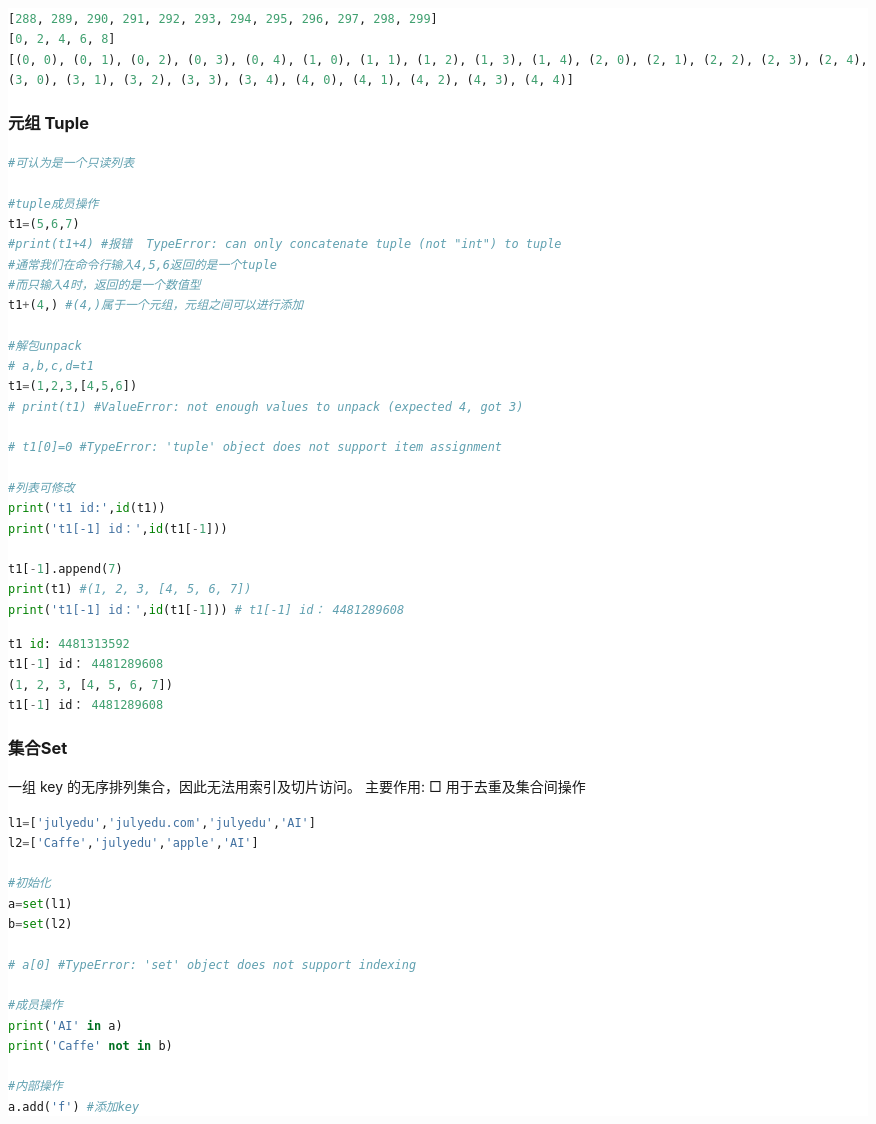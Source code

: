 ```python
[288, 289, 290, 291, 292, 293, 294, 295, 296, 297, 298, 299]
[0, 2, 4, 6, 8]
[(0, 0), (0, 1), (0, 2), (0, 3), (0, 4), (1, 0), (1, 1), (1, 2), (1, 3), (1, 4), (2, 0), (2, 1), (2, 2), (2, 3), (2, 4), (3, 0), (3, 1), (3, 2), (3, 3), (3, 4), (4, 0), (4, 1), (4, 2), (4, 3), (4, 4)]
```


### 元组 Tuple


```python
#可认为是一个只读列表

#tuple成员操作
t1=(5,6,7)
#print(t1+4) #报错  TypeError: can only concatenate tuple (not "int") to tuple
#通常我们在命令行输入4,5,6返回的是一个tuple
#而只输入4时，返回的是一个数值型
t1+(4,) #(4,)属于一个元组，元组之间可以进行添加

#解包unpack
# a,b,c,d=t1
t1=(1,2,3,[4,5,6])
# print(t1) #ValueError: not enough values to unpack (expected 4, got 3)

# t1[0]=0 #TypeError: 'tuple' object does not support item assignment

#列表可修改
print('t1 id:',id(t1))
print('t1[-1] id：',id(t1[-1]))

t1[-1].append(7)
print(t1) #(1, 2, 3, [4, 5, 6, 7])
print('t1[-1] id：',id(t1[-1])) # t1[-1] id： 4481289608
```

```python
t1 id: 4481313592
t1[-1] id： 4481289608
(1, 2, 3, [4, 5, 6, 7])
t1[-1] id： 4481289608
```


### 集合Set
一组 key 的无序排列集合，因此无法用索引及切片访问。
主要作用:
□ 用于去重及集合间操作


```python
l1=['julyedu','julyedu.com','julyedu','AI']
l2=['Caffe','julyedu','apple','AI']

#初始化
a=set(l1)
b=set(l2)

# a[0] #TypeError: 'set' object does not support indexing

#成员操作
print('AI' in a)
print('Caffe' not in b)

#内部操作
a.add('f') #添加key
```